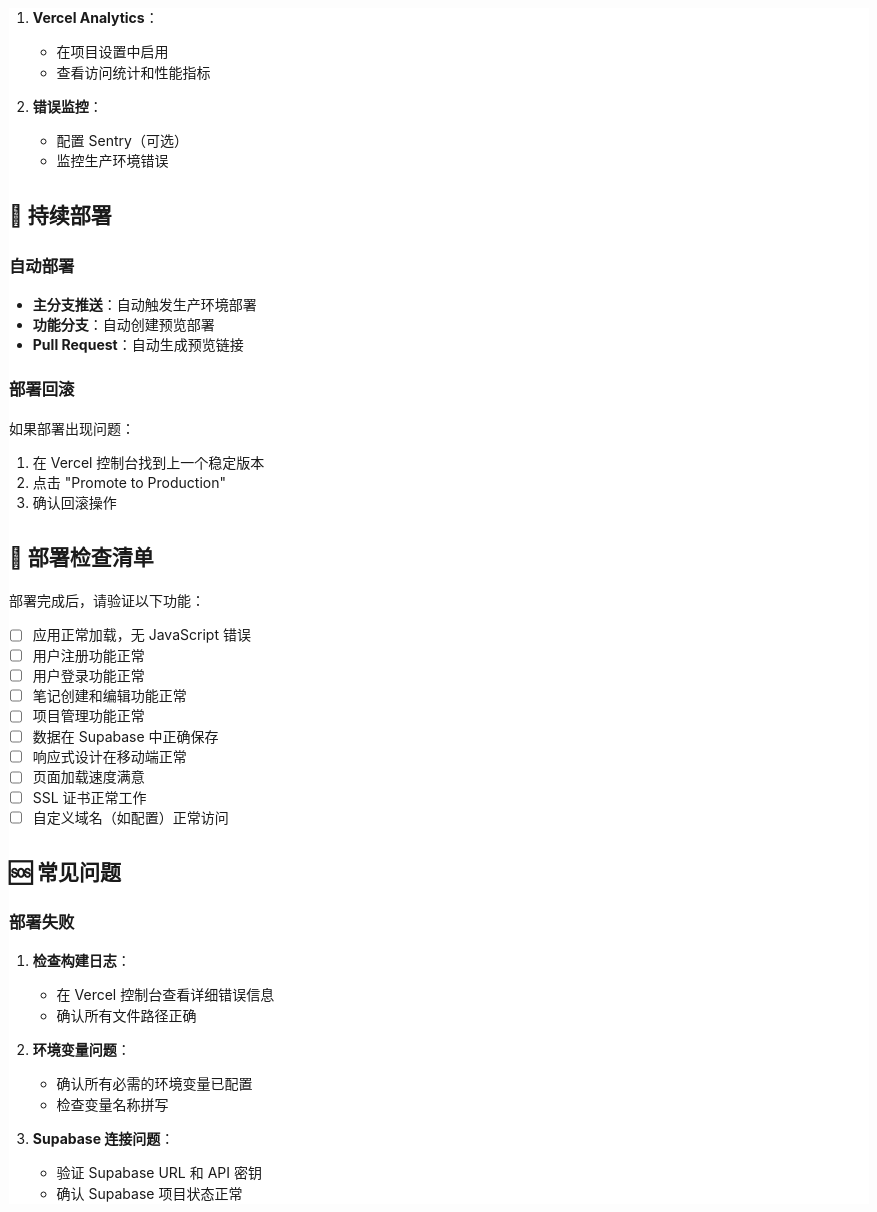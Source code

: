1. **Vercel Analytics**：
   - 在项目设置中启用
   - 查看访问统计和性能指标

2. **错误监控**：
   - 配置 Sentry（可选）
   - 监控生产环境错误

## 🔄 持续部署

### 自动部署

- **主分支推送**：自动触发生产环境部署
- **功能分支**：自动创建预览部署
- **Pull Request**：自动生成预览链接

### 部署回滚

如果部署出现问题：
1. 在 Vercel 控制台找到上一个稳定版本
2. 点击 "Promote to Production"
3. 确认回滚操作

## 📝 部署检查清单

部署完成后，请验证以下功能：

- [ ] 应用正常加载，无 JavaScript 错误
- [ ] 用户注册功能正常
- [ ] 用户登录功能正常
- [ ] 笔记创建和编辑功能正常
- [ ] 项目管理功能正常
- [ ] 数据在 Supabase 中正确保存
- [ ] 响应式设计在移动端正常
- [ ] 页面加载速度满意
- [ ] SSL 证书正常工作
- [ ] 自定义域名（如配置）正常访问

## 🆘 常见问题

### 部署失败

1. **检查构建日志**：
   - 在 Vercel 控制台查看详细错误信息
   - 确认所有文件路径正确

2. **环境变量问题**：
   - 确认所有必需的环境变量已配置
   - 检查变量名称拼写

3. **Supabase 连接问题**：
   - 验证 Supabase URL 和 API 密钥
   - 确认 Supabase 项目状态正常
